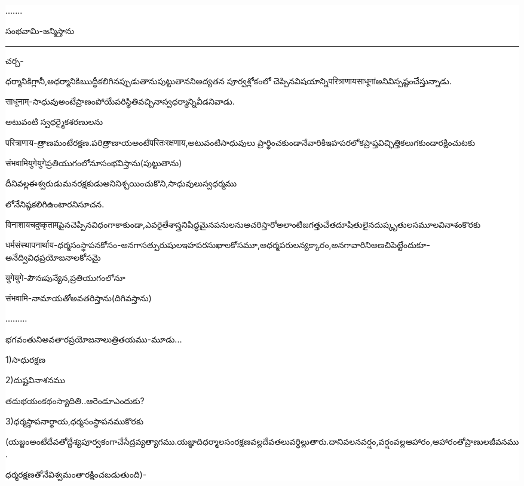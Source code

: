.......

సంభవామి-జన్మిస్తాను

--------------------------------------------

చర్చ-

ధర్మానికిగ్లానీ,అధర్మానికిఋద్ధీకలిగినప్పుడుతానుపుట్టుతాననిఅద్యతన పూర్వశ్లోకంలో చెప్పినవిషయాన్నిपरित्राणायसाधूनांఅనివిస్పష్టంచేస్తున్నాడు.



साधूनाम्-సాధువుఅంటేప్రాణంపోయేపరిస్థితివచ్చినాస్వధర్మాన్నివీడనివాడు.

అటువంటి స్వధర్మైకశరణులను



परित्राणाय-త్రాణమంటేరక్షణ.పరిత్రాణాయఅంటేपरितःरक्षणाय,అటువంటిసాధువులు ప్రార్థించకుండానేవారికిఇహపరలోకప్రాప్తవిచ్ఛిత్తికలుగకుండారక్షించుటకు



संभवामियुगेयुगेప్రతియుగంలోనూసంభవిస్తాను\(పుట్టుతాను\)



దీనివల్లఈశ్వరుడుమనరక్షకుడుఅనినిశ్చయించుకొని,సాధువులుస్వధర్మము

లోనేనిష్ఠకలిగిఉంటారనిసూచన.



विनाशायचदुष्कृताम्పైనచెప్పినవిధంగాకాకుండా,ఎవరైతేశాస్త్రనిషిద్ధమైనపనులనుఆచరిస్తారోఅలాంటిజగత్తుచేతదూషితులైనదుష్కృతులసమూలవినాశంకొరకు



धर्मसंस्थापनार्थाय-ధర్మసంస్థాపనకోసం-అనగాసత్పురుషులఇహపరసుఖాలకోసమూ,అధర్మపరులన్యక్కారం,అనగావారినిఅణచిపెట్టేందుకూ-అనేద్వివిధప్రయోజనాలకోసమై



युगेयुगे-పౌనఃపున్యేన,ప్రతియుగంలోనూ



संभवामि-నామాయతోఅవతరిస్తాను\(దిగివస్తాను\)

......…

భగవంతునిఅవతారప్రయోజనాలుత్రితయము-మూడు...

1\)సాధురక్షణ

2\)దుష్టవినాశనము

తదుభయంకథంస్యాదితి..ఆరెండూఎందుకు?

3\)ధర్మస్థాపనార్థాయ,ధర్మసంస్థాపనముకొరకు

\(యజ్జంఅంటేదేవతోద్దేశ్యపూర్వకంగాచేసేద్రవ్యత్యాగము.యజ్ఞాదిధర్మాలసంరక్షణవల్లదేవతలువర్ధిల్లుతారు.దానివలనవర్షం,వర్షంవల్లఆహారం,ఆహారంతోప్రాణులజీవనము.

ధర్మరక్షణతోనేవిశ్వమంతారక్షించబడుతుంది\)-


